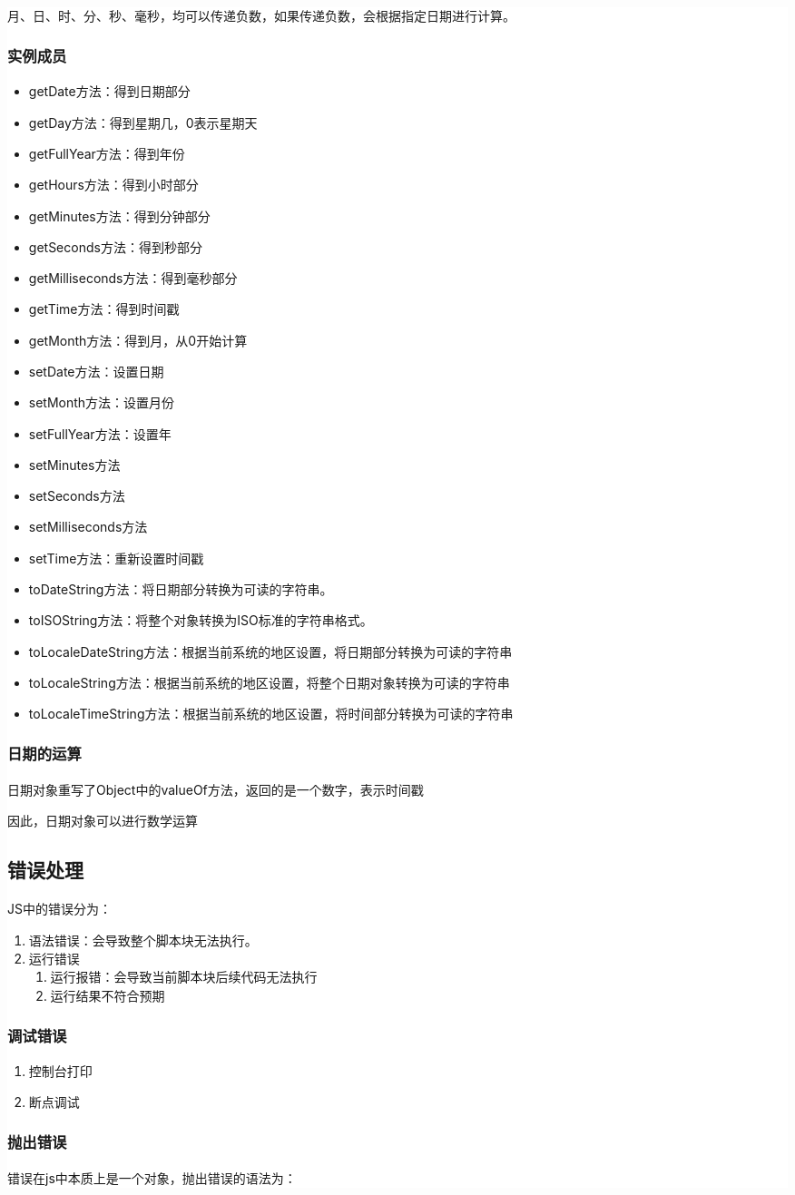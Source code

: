 月、日、时、分、秒、毫秒，均可以传递负数，如果传递负数，会根据指定日期进行计算。

### 实例成员

- getDate方法：得到日期部分
- getDay方法：得到星期几，0表示星期天
- getFullYear方法：得到年份
- getHours方法：得到小时部分
- getMinutes方法：得到分钟部分
- getSeconds方法：得到秒部分
- getMilliseconds方法：得到毫秒部分
- getTime方法：得到时间戳
- getMonth方法：得到月，从0开始计算

- setDate方法：设置日期
- setMonth方法：设置月份
- setFullYear方法：设置年
- setMinutes方法
- setSeconds方法
- setMilliseconds方法
- setTime方法：重新设置时间戳

- toDateString方法：将日期部分转换为可读的字符串。
- toISOString方法：将整个对象转换为ISO标准的字符串格式。
- toLocaleDateString方法：根据当前系统的地区设置，将日期部分转换为可读的字符串
- toLocaleString方法：根据当前系统的地区设置，将整个日期对象转换为可读的字符串
- toLocaleTimeString方法：根据当前系统的地区设置，将时间部分转换为可读的字符串


### 日期的运算

日期对象重写了Object中的valueOf方法，返回的是一个数字，表示时间戳

因此，日期对象可以进行数学运算


## 错误处理

JS中的错误分为：

1. 语法错误：会导致整个脚本块无法执行。
2. 运行错误
   1. 运行报错：会导致当前脚本块后续代码无法执行
   2. 运行结果不符合预期

### 调试错误

1. 控制台打印

2. 断点调试

### 抛出错误

错误在js中本质上是一个对象，抛出错误的语法为：
